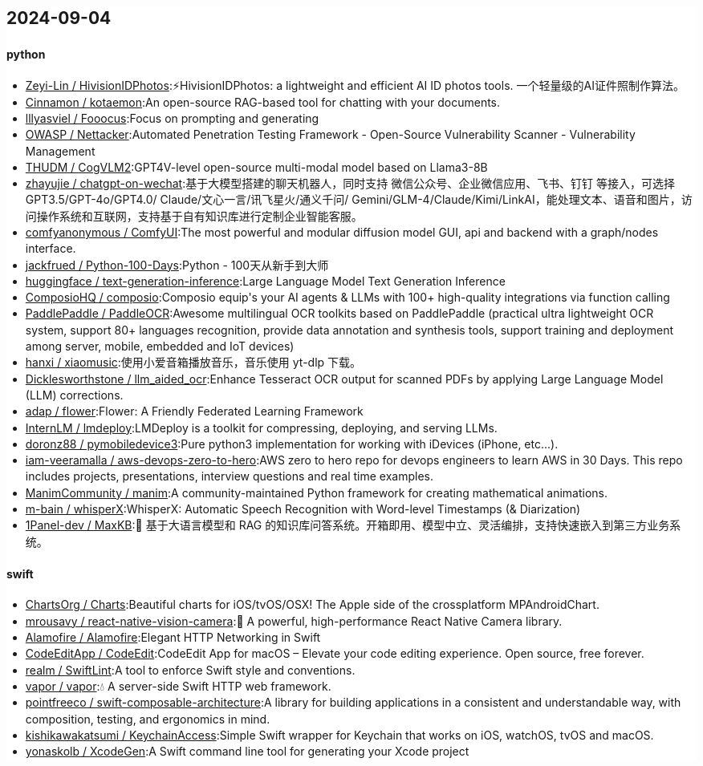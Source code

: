 ## 2024-09-04

#### python
* [Zeyi-Lin / HivisionIDPhotos](https://github.com/Zeyi-Lin/HivisionIDPhotos):⚡️HivisionIDPhotos: a lightweight and efficient AI ID photos tools. 一个轻量级的AI证件照制作算法。
* [Cinnamon / kotaemon](https://github.com/Cinnamon/kotaemon):An open-source RAG-based tool for chatting with your documents.
* [lllyasviel / Fooocus](https://github.com/lllyasviel/Fooocus):Focus on prompting and generating
* [OWASP / Nettacker](https://github.com/OWASP/Nettacker):Automated Penetration Testing Framework - Open-Source Vulnerability Scanner - Vulnerability Management
* [THUDM / CogVLM2](https://github.com/THUDM/CogVLM2):GPT4V-level open-source multi-modal model based on Llama3-8B
* [zhayujie / chatgpt-on-wechat](https://github.com/zhayujie/chatgpt-on-wechat):基于大模型搭建的聊天机器人，同时支持 微信公众号、企业微信应用、飞书、钉钉 等接入，可选择GPT3.5/GPT-4o/GPT4.0/ Claude/文心一言/讯飞星火/通义千问/ Gemini/GLM-4/Claude/Kimi/LinkAI，能处理文本、语音和图片，访问操作系统和互联网，支持基于自有知识库进行定制企业智能客服。
* [comfyanonymous / ComfyUI](https://github.com/comfyanonymous/ComfyUI):The most powerful and modular diffusion model GUI, api and backend with a graph/nodes interface.
* [jackfrued / Python-100-Days](https://github.com/jackfrued/Python-100-Days):Python - 100天从新手到大师
* [huggingface / text-generation-inference](https://github.com/huggingface/text-generation-inference):Large Language Model Text Generation Inference
* [ComposioHQ / composio](https://github.com/ComposioHQ/composio):Composio equip's your AI agents & LLMs with 100+ high-quality integrations via function calling
* [PaddlePaddle / PaddleOCR](https://github.com/PaddlePaddle/PaddleOCR):Awesome multilingual OCR toolkits based on PaddlePaddle (practical ultra lightweight OCR system, support 80+ languages recognition, provide data annotation and synthesis tools, support training and deployment among server, mobile, embedded and IoT devices)
* [hanxi / xiaomusic](https://github.com/hanxi/xiaomusic):使用小爱音箱播放音乐，音乐使用 yt-dlp 下载。
* [Dicklesworthstone / llm_aided_ocr](https://github.com/Dicklesworthstone/llm_aided_ocr):Enhance Tesseract OCR output for scanned PDFs by applying Large Language Model (LLM) corrections.
* [adap / flower](https://github.com/adap/flower):Flower: A Friendly Federated Learning Framework
* [InternLM / lmdeploy](https://github.com/InternLM/lmdeploy):LMDeploy is a toolkit for compressing, deploying, and serving LLMs.
* [doronz88 / pymobiledevice3](https://github.com/doronz88/pymobiledevice3):Pure python3 implementation for working with iDevices (iPhone, etc...).
* [iam-veeramalla / aws-devops-zero-to-hero](https://github.com/iam-veeramalla/aws-devops-zero-to-hero):AWS zero to hero repo for devops engineers to learn AWS in 30 Days. This repo includes projects, presentations, interview questions and real time examples.
* [ManimCommunity / manim](https://github.com/ManimCommunity/manim):A community-maintained Python framework for creating mathematical animations.
* [m-bain / whisperX](https://github.com/m-bain/whisperX):WhisperX: Automatic Speech Recognition with Word-level Timestamps (& Diarization)
* [1Panel-dev / MaxKB](https://github.com/1Panel-dev/MaxKB):🚀 基于大语言模型和 RAG 的知识库问答系统。开箱即用、模型中立、灵活编排，支持快速嵌入到第三方业务系统。

#### swift
* [ChartsOrg / Charts](https://github.com/ChartsOrg/Charts):Beautiful charts for iOS/tvOS/OSX! The Apple side of the crossplatform MPAndroidChart.
* [mrousavy / react-native-vision-camera](https://github.com/mrousavy/react-native-vision-camera):📸 A powerful, high-performance React Native Camera library.
* [Alamofire / Alamofire](https://github.com/Alamofire/Alamofire):Elegant HTTP Networking in Swift
* [CodeEditApp / CodeEdit](https://github.com/CodeEditApp/CodeEdit):CodeEdit App for macOS – Elevate your code editing experience. Open source, free forever.
* [realm / SwiftLint](https://github.com/realm/SwiftLint):A tool to enforce Swift style and conventions.
* [vapor / vapor](https://github.com/vapor/vapor):💧 A server-side Swift HTTP web framework.
* [pointfreeco / swift-composable-architecture](https://github.com/pointfreeco/swift-composable-architecture):A library for building applications in a consistent and understandable way, with composition, testing, and ergonomics in mind.
* [kishikawakatsumi / KeychainAccess](https://github.com/kishikawakatsumi/KeychainAccess):Simple Swift wrapper for Keychain that works on iOS, watchOS, tvOS and macOS.
* [yonaskolb / XcodeGen](https://github.com/yonaskolb/XcodeGen):A Swift command line tool for generating your Xcode project